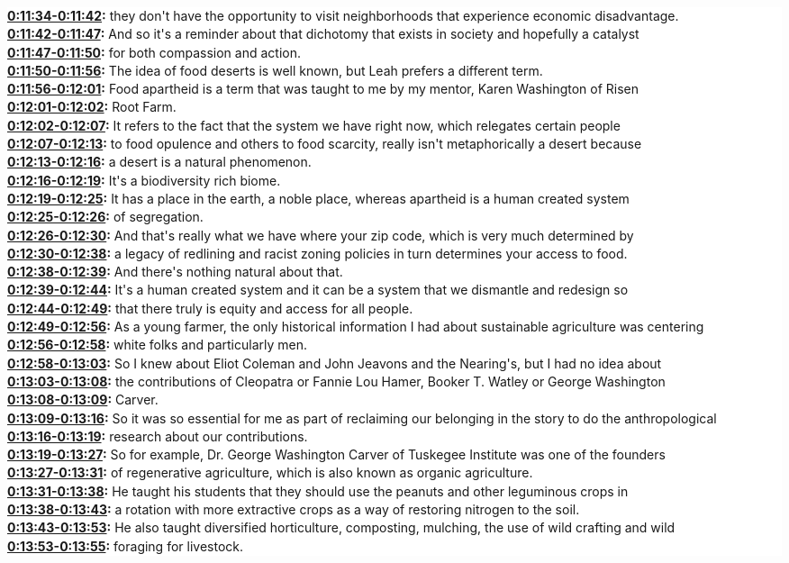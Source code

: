 **[0:11:34-0:11:42](https://soundcloud.com/farmerama-radio/leah-penniman-farming-while-black#t=0:11:34):**  they don't have the opportunity to visit neighborhoods that experience economic disadvantage.  
**[0:11:42-0:11:47](https://soundcloud.com/farmerama-radio/leah-penniman-farming-while-black#t=0:11:42):**  And so it's a reminder about that dichotomy that exists in society and hopefully a catalyst  
**[0:11:47-0:11:50](https://soundcloud.com/farmerama-radio/leah-penniman-farming-while-black#t=0:11:47):**  for both compassion and action.  
**[0:11:50-0:11:56](https://soundcloud.com/farmerama-radio/leah-penniman-farming-while-black#t=0:11:50):**  The idea of food deserts is well known, but Leah prefers a different term.  
**[0:11:56-0:12:01](https://soundcloud.com/farmerama-radio/leah-penniman-farming-while-black#t=0:11:56):**  Food apartheid is a term that was taught to me by my mentor, Karen Washington of Risen  
**[0:12:01-0:12:02](https://soundcloud.com/farmerama-radio/leah-penniman-farming-while-black#t=0:12:01):**  Root Farm.  
**[0:12:02-0:12:07](https://soundcloud.com/farmerama-radio/leah-penniman-farming-while-black#t=0:12:02):**  It refers to the fact that the system we have right now, which relegates certain people  
**[0:12:07-0:12:13](https://soundcloud.com/farmerama-radio/leah-penniman-farming-while-black#t=0:12:07):**  to food opulence and others to food scarcity, really isn't metaphorically a desert because  
**[0:12:13-0:12:16](https://soundcloud.com/farmerama-radio/leah-penniman-farming-while-black#t=0:12:13):**  a desert is a natural phenomenon.  
**[0:12:16-0:12:19](https://soundcloud.com/farmerama-radio/leah-penniman-farming-while-black#t=0:12:16):**  It's a biodiversity rich biome.  
**[0:12:19-0:12:25](https://soundcloud.com/farmerama-radio/leah-penniman-farming-while-black#t=0:12:19):**  It has a place in the earth, a noble place, whereas apartheid is a human created system  
**[0:12:25-0:12:26](https://soundcloud.com/farmerama-radio/leah-penniman-farming-while-black#t=0:12:25):**  of segregation.  
**[0:12:26-0:12:30](https://soundcloud.com/farmerama-radio/leah-penniman-farming-while-black#t=0:12:26):**  And that's really what we have where your zip code, which is very much determined by  
**[0:12:30-0:12:38](https://soundcloud.com/farmerama-radio/leah-penniman-farming-while-black#t=0:12:30):**  a legacy of redlining and racist zoning policies in turn determines your access to food.  
**[0:12:38-0:12:39](https://soundcloud.com/farmerama-radio/leah-penniman-farming-while-black#t=0:12:38):**  And there's nothing natural about that.  
**[0:12:39-0:12:44](https://soundcloud.com/farmerama-radio/leah-penniman-farming-while-black#t=0:12:39):**  It's a human created system and it can be a system that we dismantle and redesign so  
**[0:12:44-0:12:49](https://soundcloud.com/farmerama-radio/leah-penniman-farming-while-black#t=0:12:44):**  that there truly is equity and access for all people.  
**[0:12:49-0:12:56](https://soundcloud.com/farmerama-radio/leah-penniman-farming-while-black#t=0:12:49):**  As a young farmer, the only historical information I had about sustainable agriculture was centering  
**[0:12:56-0:12:58](https://soundcloud.com/farmerama-radio/leah-penniman-farming-while-black#t=0:12:56):**  white folks and particularly men.  
**[0:12:58-0:13:03](https://soundcloud.com/farmerama-radio/leah-penniman-farming-while-black#t=0:12:58):**  So I knew about Eliot Coleman and John Jeavons and the Nearing's, but I had no idea about  
**[0:13:03-0:13:08](https://soundcloud.com/farmerama-radio/leah-penniman-farming-while-black#t=0:13:03):**  the contributions of Cleopatra or Fannie Lou Hamer, Booker T. Watley or George Washington  
**[0:13:08-0:13:09](https://soundcloud.com/farmerama-radio/leah-penniman-farming-while-black#t=0:13:08):**  Carver.  
**[0:13:09-0:13:16](https://soundcloud.com/farmerama-radio/leah-penniman-farming-while-black#t=0:13:09):**  So it was so essential for me as part of reclaiming our belonging in the story to do the anthropological  
**[0:13:16-0:13:19](https://soundcloud.com/farmerama-radio/leah-penniman-farming-while-black#t=0:13:16):**  research about our contributions.  
**[0:13:19-0:13:27](https://soundcloud.com/farmerama-radio/leah-penniman-farming-while-black#t=0:13:19):**  So for example, Dr. George Washington Carver of Tuskegee Institute was one of the founders  
**[0:13:27-0:13:31](https://soundcloud.com/farmerama-radio/leah-penniman-farming-while-black#t=0:13:27):**  of regenerative agriculture, which is also known as organic agriculture.  
**[0:13:31-0:13:38](https://soundcloud.com/farmerama-radio/leah-penniman-farming-while-black#t=0:13:31):**  He taught his students that they should use the peanuts and other leguminous crops in  
**[0:13:38-0:13:43](https://soundcloud.com/farmerama-radio/leah-penniman-farming-while-black#t=0:13:38):**  a rotation with more extractive crops as a way of restoring nitrogen to the soil.  
**[0:13:43-0:13:53](https://soundcloud.com/farmerama-radio/leah-penniman-farming-while-black#t=0:13:43):**  He also taught diversified horticulture, composting, mulching, the use of wild crafting and wild  
**[0:13:53-0:13:55](https://soundcloud.com/farmerama-radio/leah-penniman-farming-while-black#t=0:13:53):**  foraging for livestock.  